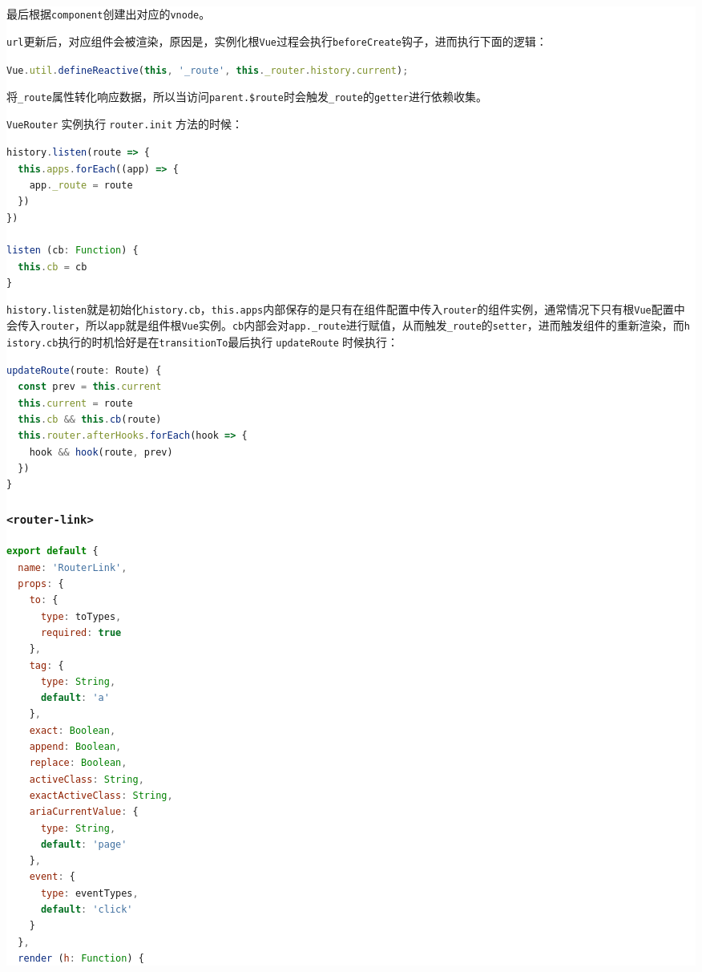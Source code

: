 最后根据`component`创建出对应的`vnode`。

`url`更新后，对应组件会被渲染，原因是，实例化根`Vue`过程会执行`beforeCreate`钩子，进而执行下面的逻辑：

```javascript
Vue.util.defineReactive(this, '_route', this._router.history.current);
```

将`_route`属性转化响应数据，所以当访问`parent.$route`时会触发`_route`的`getter`进行依赖收集。

`VueRouter` 实例执行 `router.init` 方法的时候：

```javascript
history.listen(route => {
  this.apps.forEach((app) => {
    app._route = route
  })
})

listen (cb: Function) {
  this.cb = cb
}
```

`history.listen`就是初始化`history.cb`，`this.apps`内部保存的是只有在组件配置中传入`router`的组件实例，通常情况下只有根`Vue`配置中会传入`router`，所以`app`就是组件根`Vue`实例。`cb`内部会对`app._route`进行赋值，从而触发`_route`的`setter`，进而触发组件的重新渲染，而`history.cb`执行的时机恰好是在`transitionTo`最后执行 `updateRoute` 时候执行：

```javascript
updateRoute(route: Route) {
  const prev = this.current
  this.current = route
  this.cb && this.cb(route)
  this.router.afterHooks.forEach(hook => {
    hook && hook(route, prev)
  })
}
```

### `<router-link>`

```javascript
export default {
  name: 'RouterLink',
  props: {
    to: {
      type: toTypes,
      required: true
    },
    tag: {
      type: String,
      default: 'a'
    },
    exact: Boolean,
    append: Boolean,
    replace: Boolean,
    activeClass: String,
    exactActiveClass: String,
    ariaCurrentValue: {
      type: String,
      default: 'page'
    },
    event: {
      type: eventTypes,
      default: 'click'
    }
  },
  render (h: Function) {
```